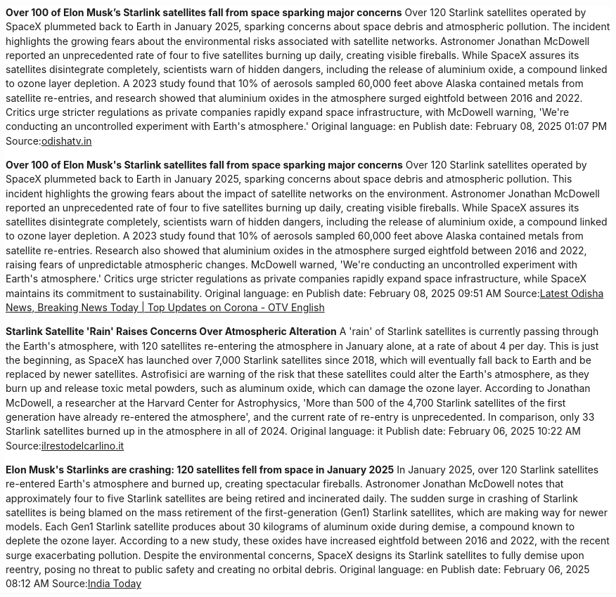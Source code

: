 **Over 100 of Elon Musk’s Starlink satellites fall from space sparking major concerns**
Over 120 Starlink satellites operated by SpaceX plummeted back to Earth in January 2025, sparking concerns about space debris and atmospheric pollution. The incident highlights the growing fears about the environmental risks associated with satellite networks. Astronomer Jonathan McDowell reported an unprecedented rate of four to five satellites burning up daily, creating visible fireballs. While SpaceX assures its satellites disintegrate completely, scientists warn of hidden dangers, including the release of aluminium oxide, a compound linked to ozone layer depletion. A 2023 study found that 10% of aerosols sampled 60,000 feet above Alaska contained metals from satellite re-entries, and research showed that aluminium oxides in the atmosphere surged eightfold between 2016 and 2022. Critics urge stricter regulations as private companies rapidly expand space infrastructure, with McDowell warning, 'We're conducting an uncontrolled experiment with Earth's atmosphere.' 
Original language: en
Publish date: February 08, 2025 01:07 PM
Source:[odishatv.in](https://odishatv.in/news/science/over-100-elon-musk-starlink-satellite-fall-from-space-spark-major-concern-255415)

**Over 100 of Elon Musk's Starlink satellites fall from space sparking major concerns**
Over 120 Starlink satellites operated by SpaceX plummeted back to Earth in January 2025, sparking concerns about space debris and atmospheric pollution. This incident highlights the growing fears about the impact of satellite networks on the environment. Astronomer Jonathan McDowell reported an unprecedented rate of four to five satellites burning up daily, creating visible fireballs. While SpaceX assures its satellites disintegrate completely, scientists warn of hidden dangers, including the release of aluminium oxide, a compound linked to ozone layer depletion. A 2023 study found that 10% of aerosols sampled 60,000 feet above Alaska contained metals from satellite re-entries. Research also showed that aluminium oxides in the atmosphere surged eightfold between 2016 and 2022, raising fears of unpredictable atmospheric changes. McDowell warned, 'We're conducting an uncontrolled experiment with Earth's atmosphere.' Critics urge stricter regulations as private companies rapidly expand space infrastructure, while SpaceX maintains its commitment to sustainability.
Original language: en
Publish date: February 08, 2025 09:51 AM
Source:[Latest Odisha News, Breaking News Today | Top Updates on Corona - OTV English](https://odishatv.in/news/science/over-100-elon-musk-starlink-satellite-fall-from-space-spark-major-concern-255415)

**Starlink Satellite 'Rain' Raises Concerns Over Atmospheric Alteration**
A 'rain' of Starlink satellites is currently passing through the Earth's atmosphere, with 120 satellites re-entering the atmosphere in January alone, at a rate of about 4 per day. This is just the beginning, as SpaceX has launched over 7,000 Starlink satellites since 2018, which will eventually fall back to Earth and be replaced by newer satellites. Astrofisici are warning of the risk that these satellites could alter the Earth's atmosphere, as they burn up and release toxic metal powders, such as aluminum oxide, which can damage the ozone layer. According to Jonathan McDowell, a researcher at the Harvard Center for Astrophysics, 'More than 500 of the 4,700 Starlink satellites of the first generation have already re-entered the atmosphere', and the current rate of re-entry is unprecedented. In comparison, only 33 Starlink satellites burned up in the atmosphere in all of 2024.
Original language: it
Publish date: February 06, 2025 10:22 AM
Source:[ilrestodelcarlino.it](https://www.quotidiano.net/tech/pioggia-di-satelliti-starlink-sulla-terra-in-atto-rischi-e-pericoli-lallarme-degli-astrofisici-hrvxxurl)

**Elon Musk's Starlinks are crashing: 120 satellites fell from space in January 2025**
In January 2025, over 120 Starlink satellites re-entered Earth's atmosphere and burned up, creating spectacular fireballs. Astronomer Jonathan McDowell notes that approximately four to five Starlink satellites are being retired and incinerated daily. The sudden surge in crashing of Starlink satellites is being blamed on the mass retirement of the first-generation (Gen1) Starlink satellites, which are making way for newer models. Each Gen1 Starlink satellite produces about 30 kilograms of aluminum oxide during demise, a compound known to deplete the ozone layer. According to a new study, these oxides have increased eightfold between 2016 and 2022, with the recent surge exacerbating pollution. Despite the environmental concerns, SpaceX designs its Starlink satellites to fully demise upon reentry, posing no threat to public safety and creating no orbital debris.
Original language: en
Publish date: February 06, 2025 08:12 AM
Source:[India Today](https://www.indiatoday.in/science/story/elon-musks-starlinks-are-crashing-120-satellites-fell-from-space-in-january-2025-2675649-2025-02-06)

